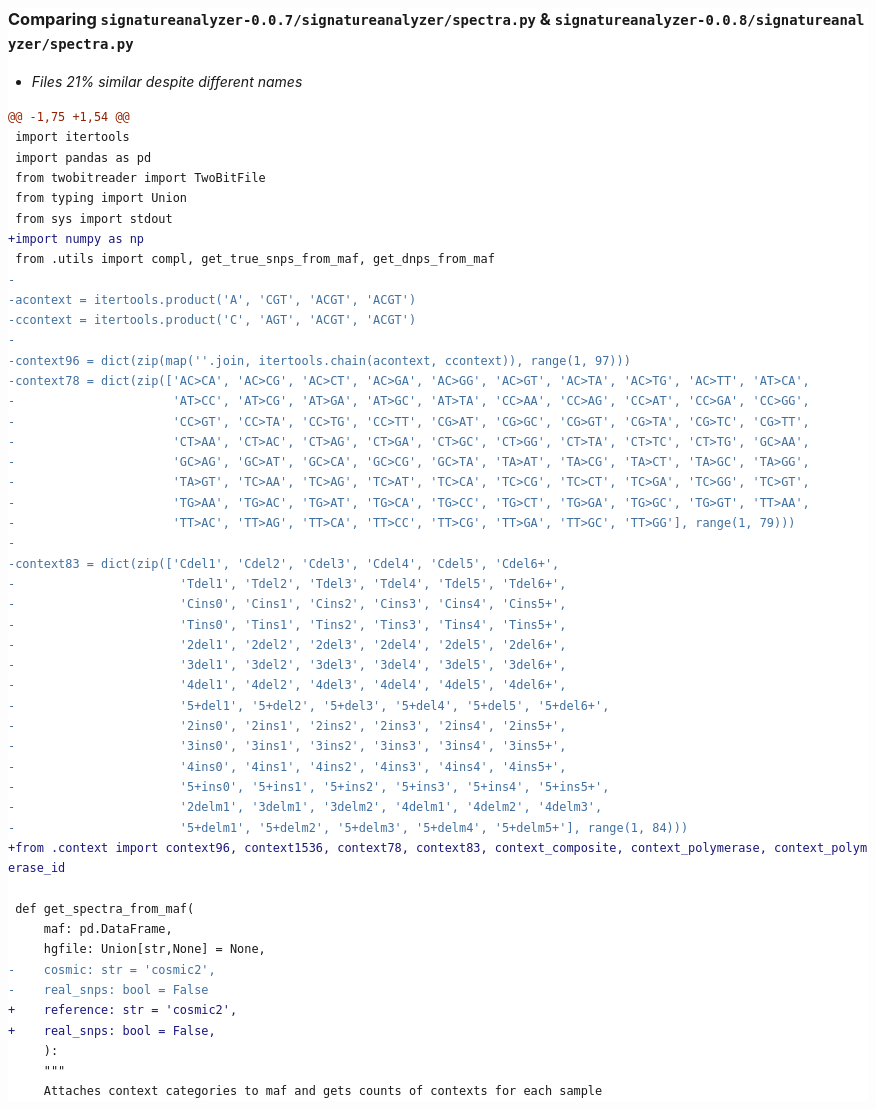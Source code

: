 ### Comparing `signatureanalyzer-0.0.7/signatureanalyzer/spectra.py` & `signatureanalyzer-0.0.8/signatureanalyzer/spectra.py`

 * *Files 21% similar despite different names*

```diff
@@ -1,75 +1,54 @@
 import itertools
 import pandas as pd
 from twobitreader import TwoBitFile
 from typing import Union
 from sys import stdout
+import numpy as np
 from .utils import compl, get_true_snps_from_maf, get_dnps_from_maf
-
-acontext = itertools.product('A', 'CGT', 'ACGT', 'ACGT')
-ccontext = itertools.product('C', 'AGT', 'ACGT', 'ACGT')
-
-context96 = dict(zip(map(''.join, itertools.chain(acontext, ccontext)), range(1, 97)))
-context78 = dict(zip(['AC>CA', 'AC>CG', 'AC>CT', 'AC>GA', 'AC>GG', 'AC>GT', 'AC>TA', 'AC>TG', 'AC>TT', 'AT>CA',
-                      'AT>CC', 'AT>CG', 'AT>GA', 'AT>GC', 'AT>TA', 'CC>AA', 'CC>AG', 'CC>AT', 'CC>GA', 'CC>GG',
-                      'CC>GT', 'CC>TA', 'CC>TG', 'CC>TT', 'CG>AT', 'CG>GC', 'CG>GT', 'CG>TA', 'CG>TC', 'CG>TT',
-                      'CT>AA', 'CT>AC', 'CT>AG', 'CT>GA', 'CT>GC', 'CT>GG', 'CT>TA', 'CT>TC', 'CT>TG', 'GC>AA',
-                      'GC>AG', 'GC>AT', 'GC>CA', 'GC>CG', 'GC>TA', 'TA>AT', 'TA>CG', 'TA>CT', 'TA>GC', 'TA>GG',
-                      'TA>GT', 'TC>AA', 'TC>AG', 'TC>AT', 'TC>CA', 'TC>CG', 'TC>CT', 'TC>GA', 'TC>GG', 'TC>GT',
-                      'TG>AA', 'TG>AC', 'TG>AT', 'TG>CA', 'TG>CC', 'TG>CT', 'TG>GA', 'TG>GC', 'TG>GT', 'TT>AA',
-                      'TT>AC', 'TT>AG', 'TT>CA', 'TT>CC', 'TT>CG', 'TT>GA', 'TT>GC', 'TT>GG'], range(1, 79)))
-
-context83 = dict(zip(['Cdel1', 'Cdel2', 'Cdel3', 'Cdel4', 'Cdel5', 'Cdel6+',
-                       'Tdel1', 'Tdel2', 'Tdel3', 'Tdel4', 'Tdel5', 'Tdel6+',
-                       'Cins0', 'Cins1', 'Cins2', 'Cins3', 'Cins4', 'Cins5+',
-                       'Tins0', 'Tins1', 'Tins2', 'Tins3', 'Tins4', 'Tins5+',
-                       '2del1', '2del2', '2del3', '2del4', '2del5', '2del6+',
-                       '3del1', '3del2', '3del3', '3del4', '3del5', '3del6+',
-                       '4del1', '4del2', '4del3', '4del4', '4del5', '4del6+',
-                       '5+del1', '5+del2', '5+del3', '5+del4', '5+del5', '5+del6+',
-                       '2ins0', '2ins1', '2ins2', '2ins3', '2ins4', '2ins5+',
-                       '3ins0', '3ins1', '3ins2', '3ins3', '3ins4', '3ins5+',
-                       '4ins0', '4ins1', '4ins2', '4ins3', '4ins4', '4ins5+',
-                       '5+ins0', '5+ins1', '5+ins2', '5+ins3', '5+ins4', '5+ins5+',
-                       '2delm1', '3delm1', '3delm2', '4delm1', '4delm2', '4delm3',
-                       '5+delm1', '5+delm2', '5+delm3', '5+delm4', '5+delm5+'], range(1, 84)))
+from .context import context96, context1536, context78, context83, context_composite, context_polymerase, context_polymerase_id
 
 def get_spectra_from_maf(
     maf: pd.DataFrame,
     hgfile: Union[str,None] = None,
-    cosmic: str = 'cosmic2',
-    real_snps: bool = False
+    reference: str = 'cosmic2',
+    real_snps: bool = False,
     ):
     """
     Attaches context categories to maf and gets counts of contexts for each sample
```